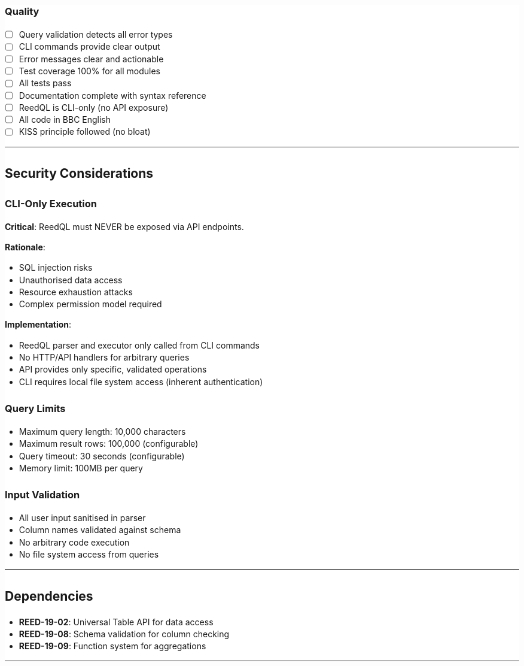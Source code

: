 ### Quality
- [ ] Query validation detects all error types
- [ ] CLI commands provide clear output
- [ ] Error messages clear and actionable
- [ ] Test coverage 100% for all modules
- [ ] All tests pass
- [ ] Documentation complete with syntax reference
- [ ] ReedQL is CLI-only (no API exposure)
- [ ] All code in BBC English
- [ ] KISS principle followed (no bloat)

---

## Security Considerations

### CLI-Only Execution

**Critical**: ReedQL must NEVER be exposed via API endpoints.

**Rationale**:
- SQL injection risks
- Unauthorised data access
- Resource exhaustion attacks
- Complex permission model required

**Implementation**:
- ReedQL parser and executor only called from CLI commands
- No HTTP/API handlers for arbitrary queries
- API provides only specific, validated operations
- CLI requires local file system access (inherent authentication)

### Query Limits

- Maximum query length: 10,000 characters
- Maximum result rows: 100,000 (configurable)
- Query timeout: 30 seconds (configurable)
- Memory limit: 100MB per query

### Input Validation

- All user input sanitised in parser
- Column names validated against schema
- No arbitrary code execution
- No file system access from queries

---

## Dependencies

- **REED-19-02**: Universal Table API for data access
- **REED-19-08**: Schema validation for column checking
- **REED-19-09**: Function system for aggregations

---